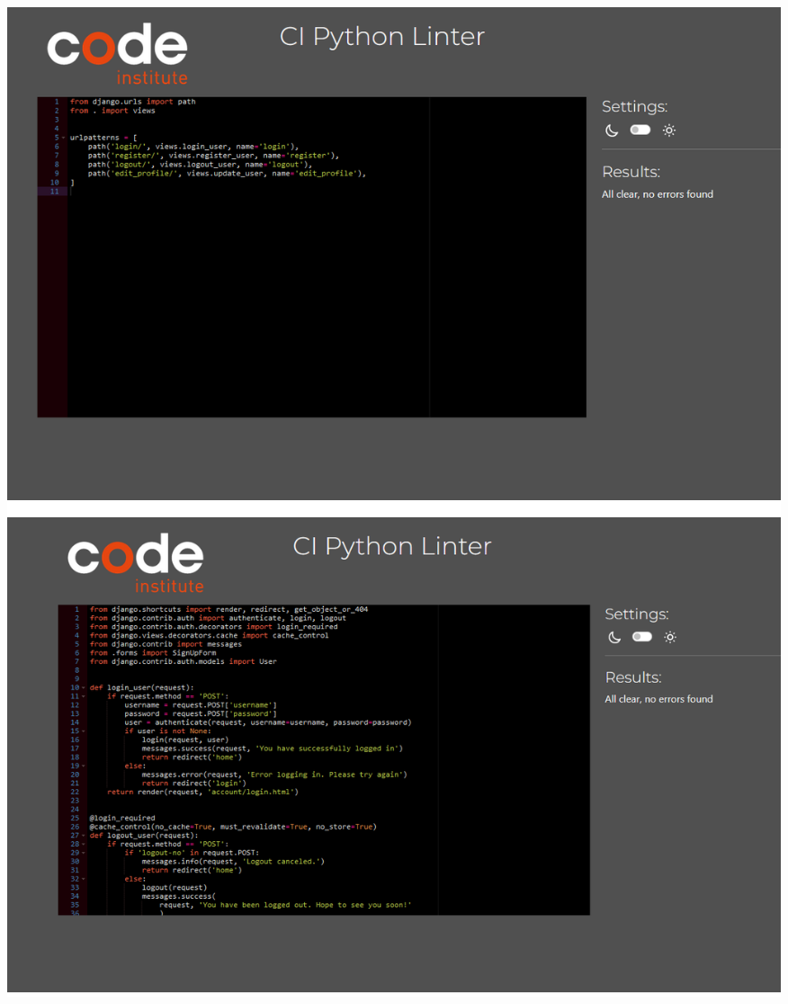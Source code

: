 ![PEP8](documentation/test/account_urls_validation.png)

![PEP8](documentation/test/account_views_validation.png)
